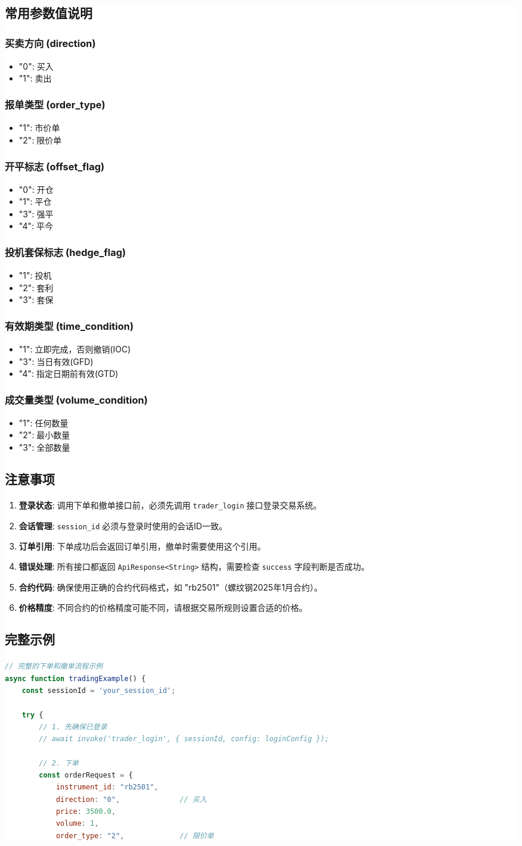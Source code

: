 ## 常用参数值说明

### 买卖方向 (direction)
- "0": 买入
- "1": 卖出

### 报单类型 (order_type)
- "1": 市价单
- "2": 限价单

### 开平标志 (offset_flag)
- "0": 开仓
- "1": 平仓
- "3": 强平
- "4": 平今

### 投机套保标志 (hedge_flag)
- "1": 投机
- "2": 套利
- "3": 套保

### 有效期类型 (time_condition)
- "1": 立即完成，否则撤销(IOC)
- "3": 当日有效(GFD)
- "4": 指定日期前有效(GTD)

### 成交量类型 (volume_condition)
- "1": 任何数量
- "2": 最小数量
- "3": 全部数量

## 注意事项

1. **登录状态**: 调用下单和撤单接口前，必须先调用 `trader_login` 接口登录交易系统。

2. **会话管理**: `session_id` 必须与登录时使用的会话ID一致。

3. **订单引用**: 下单成功后会返回订单引用，撤单时需要使用这个引用。

4. **错误处理**: 所有接口都返回 `ApiResponse<String>` 结构，需要检查 `success` 字段判断是否成功。

5. **合约代码**: 确保使用正确的合约代码格式，如 "rb2501"（螺纹钢2025年1月合约）。

6. **价格精度**: 不同合约的价格精度可能不同，请根据交易所规则设置合适的价格。

## 完整示例

```javascript
// 完整的下单和撤单流程示例
async function tradingExample() {
    const sessionId = 'your_session_id';
    
    try {
        // 1. 先确保已登录
        // await invoke('trader_login', { sessionId, config: loginConfig });
        
        // 2. 下单
        const orderRequest = {
            instrument_id: "rb2501",
            direction: "0",              // 买入
            price: 3500.0,
            volume: 1,
            order_type: "2",             // 限价单
```